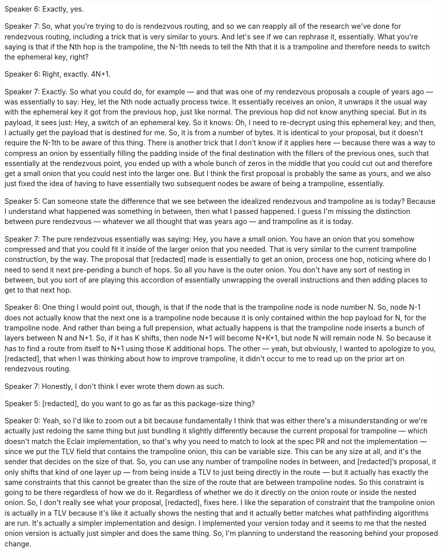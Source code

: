 Speaker 6: Exactly, yes. 

Speaker 7: So, what you're trying to do is rendezvous routing, and so we can reapply all of the research we've done for rendezvous routing, including a trick that is very similar to yours. And let's see if we can rephrase it, essentially. What you're saying is that if the Nth hop is the trampoline, the N-1th needs to tell the Nth that it is a trampoline and therefore needs to switch the ephemeral key, right?

Speaker 6: Right, exactly. 4N+1.

Speaker 7: Exactly. So what you could do, for example — and that was one of my rendezvous proposals a couple of years ago — was essentially to say: Hey, let the Nth node actually process twice. It essentially receives an onion, it unwraps it the usual way with the ephemeral key it got from the previous hop, just like normal. The previous hop did not know anything special. But in its payload, it sees just: Hey, a switch of an ephemeral key. So it knows: Oh, I need to re-decrypt using this ephemeral key; and then, I actually get the payload that is destined for me. So, it is from a number of bytes. It is identical to your proposal, but it doesn't require the N-1th to be aware of this thing. There is another trick that I don't know if it applies here — because there was a way to compress an onion by essentially filling the padding inside of the final destination with the fillers of the previous ones, such that essentially at the rendezvous point, you ended up with a whole bunch of zeros in the middle that you could cut out and therefore get a small onion that you could nest into the larger one. But I think the first proposal is probably the same as yours, and we also just fixed the idea of having to have essentially two subsequent nodes be aware of being a trampoline, essentially.

Speaker 5: Can someone state the difference that we see between the idealized rendezvous and trampoline as is today? Because I understand what happened was something in between, then what I passed happened. I guess I'm missing the distinction between pure rendezvous — whatever we all thought that was years ago — and trampoline as it is today.

Speaker 7: The pure rendezvous essentially was saying: Hey, you have a small onion. You have an onion that you somehow compressed and that you could fit it inside of the larger onion that you needed. That is very similar to the current trampoline construction, by the way. The proposal that [redacted] made is essentially to get an onion, process one hop, noticing where do I need to send it next pre-pending a bunch of hops. So all you have is the outer onion. You don't have any sort of nesting in between, but you sort of are playing this accordion of essentially unwrapping the overall instructions and then adding places to get to that next hop.

Speaker 6: One thing I would point out, though, is that if the node that is the trampoline node is node number N. So, node N-1 does not actually know that the next one is a trampoline node because it is only contained within the hop payload for N, for the trampoline node. And rather than being a full prepension, what actually happens is that the trampoline node inserts a bunch of layers between N and N+1. So, if it has K shifts, then node N+1 will become N+K+1, but node N will remain node N. So because it has to find a route from itself to N+1 using those K additional hops. The other — yeah, but obviously, I wanted to apologize to you, [redacted], that when I was thinking about how to improve trampoline, it didn't occur to me to read up on the prior art on rendezvous routing.

Speaker 7: Honestly, I don't think I ever wrote them down as such.

Speaker 5: [redacted], do you want to go as far as this package-size thing?

Speaker 0: Yeah, so I'd like to zoom out a bit because fundamentally I think that was either there's a misunderstanding or we're actually just redoing the same thing but just bundling it slightly differently because the current proposal for trampoline —  which doesn't match the Eclair implementation, so that's why you need to match to look at the spec PR and not the implementation — since we put the TLV field that contains the trampoline onion, this can be variable size. This can be any size at all, and it's the sender that decides on the size of that. So, you can use any number of trampoline nodes in between, and [redacted]’s proposal, it only shifts that kind of one layer up — from being inside a TLV to just being directly in the route — but it actually has exactly the same constraints that this cannot be greater than the size of the route that are between trampoline nodes. So this constraint is going to be there regardless of how we do it. Regardless of whether we do it directly on the onion route or inside the nested onion. So, I don't really see what your proposal, [redacted], fixes here. I like the separation of constraint that the trampoline onion is actually in a TLV because it's like it actually shows the nesting that and it actually better matches what pathfinding algorithms are run. It's actually a simpler implementation and design. I implemented your version today and it seems to me that the nested onion version is actually just simpler and does the same thing. So, I'm planning to understand the reasoning behind your proposed change.
